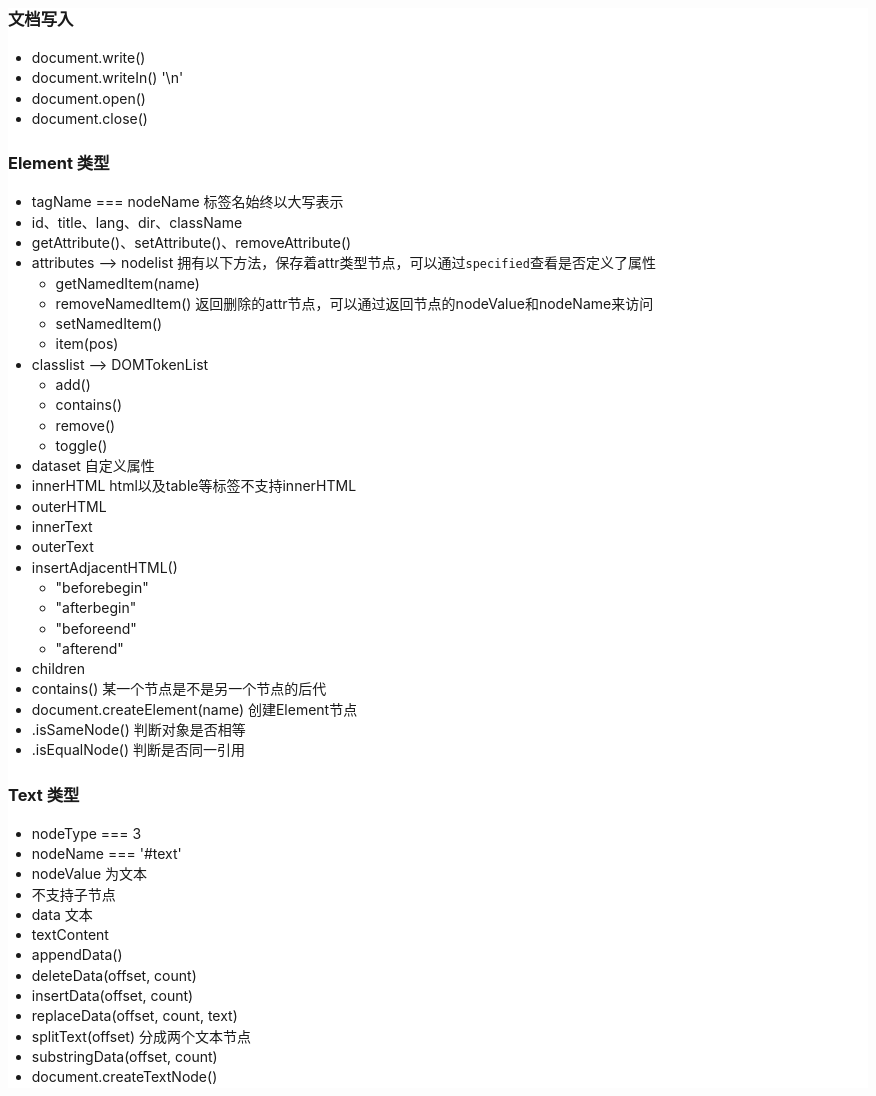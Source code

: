 ### 文档写入
- document.write()
- document.writeIn() '\n'
- document.open()
- document.close()

### Element 类型
- tagName === nodeName 标签名始终以大写表示
- id、title、lang、dir、className
- getAttribute()、setAttribute()、removeAttribute()
- attributes --> nodelist 拥有以下方法，保存着attr类型节点，可以通过`specified`查看是否定义了属性
  - getNamedItem(name)
  - removeNamedItem() 返回删除的attr节点，可以通过返回节点的nodeValue和nodeName来访问
  - setNamedItem()
  - item(pos)
- classlist --> DOMTokenList
  - add()
  - contains()
  - remove()
  - toggle()
- dataset 自定义属性
- innerHTML html以及table等标签不支持innerHTML
- outerHTML
- innerText
- outerText
- insertAdjacentHTML()
  - "beforebegin"
  - "afterbegin"
  - "beforeend"
  - "afterend"
- children
- contains() 某一个节点是不是另一个节点的后代
- document.createElement(name) 创建Element节点
- .isSameNode() 判断对象是否相等
- .isEqualNode()  判断是否同一引用
  
### Text 类型

- nodeType === 3
- nodeName === '#text'
- nodeValue 为文本
- 不支持子节点
- data 文本
- textContent
- appendData()
- deleteData(offset, count)
- insertData(offset, count)
- replaceData(offset, count, text)
- splitText(offset) 分成两个文本节点
- substringData(offset, count)
- document.createTextNode()
